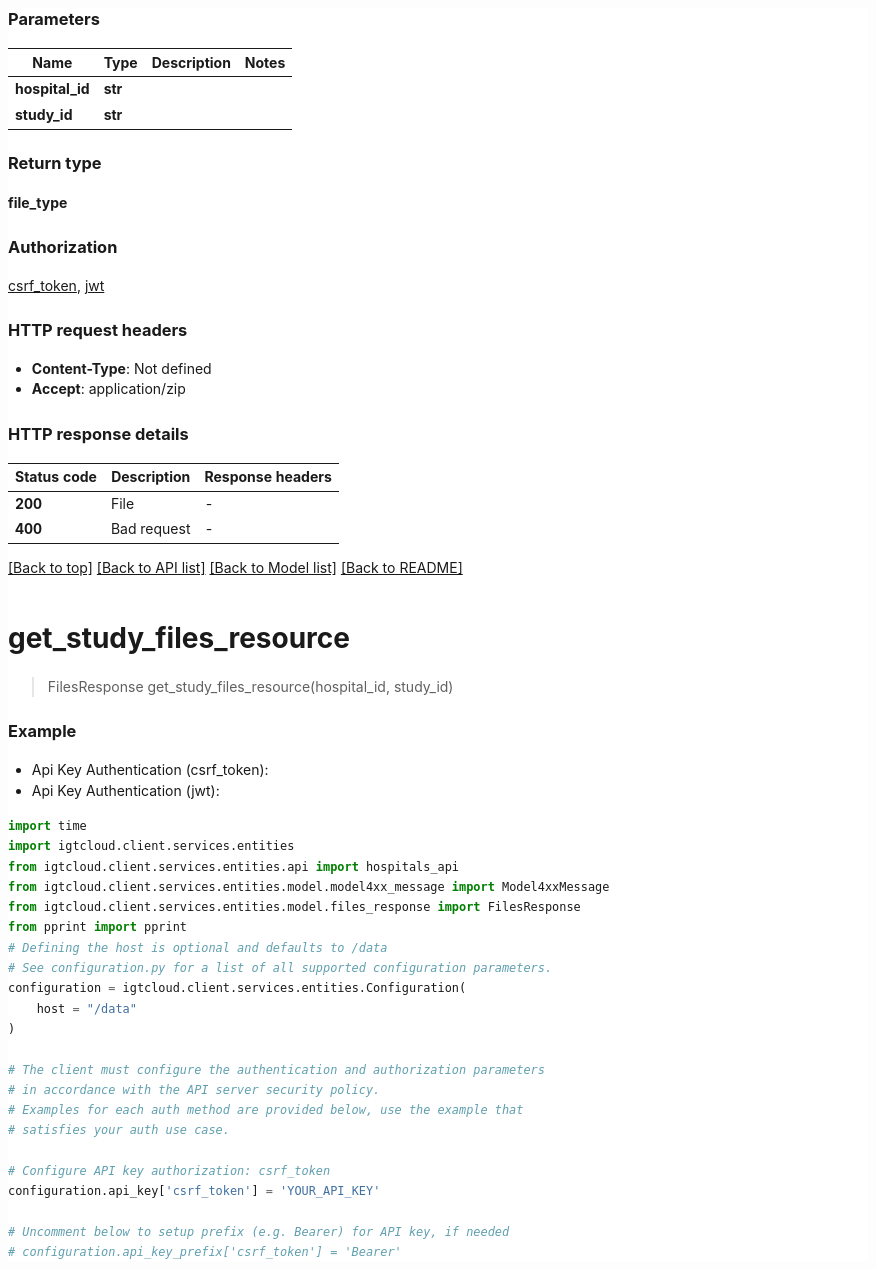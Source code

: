 
### Parameters

Name | Type | Description  | Notes
------------- | ------------- | ------------- | -------------
 **hospital_id** | **str**|  |
 **study_id** | **str**|  |

### Return type

**file_type**

### Authorization

[csrf_token](../README.md#csrf_token), [jwt](../README.md#jwt)

### HTTP request headers

 - **Content-Type**: Not defined
 - **Accept**: application/zip


### HTTP response details

| Status code | Description | Response headers |
|-------------|-------------|------------------|
**200** | File |  -  |
**400** | Bad request |  -  |

[[Back to top]](#) [[Back to API list]](../README.md#documentation-for-api-endpoints) [[Back to Model list]](../README.md#documentation-for-models) [[Back to README]](../README.md)

# **get_study_files_resource**
> FilesResponse get_study_files_resource(hospital_id, study_id)



### Example

* Api Key Authentication (csrf_token):
* Api Key Authentication (jwt):

```python
import time
import igtcloud.client.services.entities
from igtcloud.client.services.entities.api import hospitals_api
from igtcloud.client.services.entities.model.model4xx_message import Model4xxMessage
from igtcloud.client.services.entities.model.files_response import FilesResponse
from pprint import pprint
# Defining the host is optional and defaults to /data
# See configuration.py for a list of all supported configuration parameters.
configuration = igtcloud.client.services.entities.Configuration(
    host = "/data"
)

# The client must configure the authentication and authorization parameters
# in accordance with the API server security policy.
# Examples for each auth method are provided below, use the example that
# satisfies your auth use case.

# Configure API key authorization: csrf_token
configuration.api_key['csrf_token'] = 'YOUR_API_KEY'

# Uncomment below to setup prefix (e.g. Bearer) for API key, if needed
# configuration.api_key_prefix['csrf_token'] = 'Bearer'

```